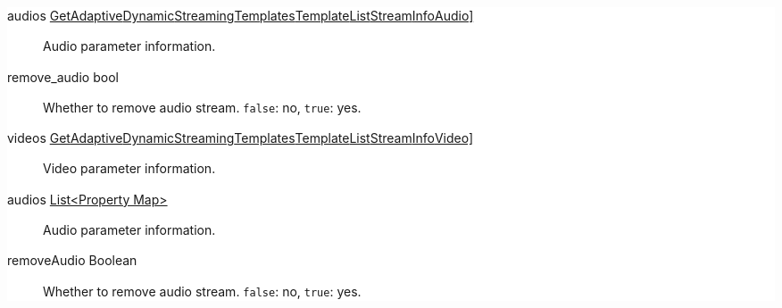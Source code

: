 <div>
<pulumi-choosable type="language" values="python">
<dl class="resources-properties"><dt class="property-required"
            title="Required">
        <span id="audios_python">
<a data-swiftype-name="resource-property" data-swiftype-type="text" href="#audios_python" style="color: inherit; text-decoration: inherit;">audios</a>
</span>
        <span class="property-indicator"></span>
        <span class="property-type"><a href="#getadaptivedynamicstreamingtemplatestemplateliststreaminfoaudio">Get<wbr>Adaptive<wbr>Dynamic<wbr>Streaming<wbr>Templates<wbr>Template<wbr>List<wbr>Stream<wbr>Info<wbr>Audio]</a></span>
    </dt>
    <dd><p>Audio parameter information.</p>
</dd><dt class="property-required"
            title="Required">
        <span id="remove_audio_python">
<a data-swiftype-name="resource-property" data-swiftype-type="text" href="#remove_audio_python" style="color: inherit; text-decoration: inherit;">remove_<wbr>audio</a>
</span>
        <span class="property-indicator"></span>
        <span class="property-type">bool</span>
    </dt>
    <dd><p>Whether to remove audio stream. <code>false</code>: no, <code>true</code>: yes.</p>
</dd><dt class="property-required"
            title="Required">
        <span id="videos_python">
<a data-swiftype-name="resource-property" data-swiftype-type="text" href="#videos_python" style="color: inherit; text-decoration: inherit;">videos</a>
</span>
        <span class="property-indicator"></span>
        <span class="property-type"><a href="#getadaptivedynamicstreamingtemplatestemplateliststreaminfovideo">Get<wbr>Adaptive<wbr>Dynamic<wbr>Streaming<wbr>Templates<wbr>Template<wbr>List<wbr>Stream<wbr>Info<wbr>Video]</a></span>
    </dt>
    <dd><p>Video parameter information.</p>
</dd></dl>
</pulumi-choosable>
</div>

<div>
<pulumi-choosable type="language" values="yaml">
<dl class="resources-properties"><dt class="property-required"
            title="Required">
        <span id="audios_yaml">
<a data-swiftype-name="resource-property" data-swiftype-type="text" href="#audios_yaml" style="color: inherit; text-decoration: inherit;">audios</a>
</span>
        <span class="property-indicator"></span>
        <span class="property-type"><a href="#getadaptivedynamicstreamingtemplatestemplateliststreaminfoaudio">List&lt;Property Map&gt;</a></span>
    </dt>
    <dd><p>Audio parameter information.</p>
</dd><dt class="property-required"
            title="Required">
        <span id="removeaudio_yaml">
<a data-swiftype-name="resource-property" data-swiftype-type="text" href="#removeaudio_yaml" style="color: inherit; text-decoration: inherit;">remove<wbr>Audio</a>
</span>
        <span class="property-indicator"></span>
        <span class="property-type">Boolean</span>
    </dt>
    <dd><p>Whether to remove audio stream. <code>false</code>: no, <code>true</code>: yes.</p>
</dd><dt class="property-required"